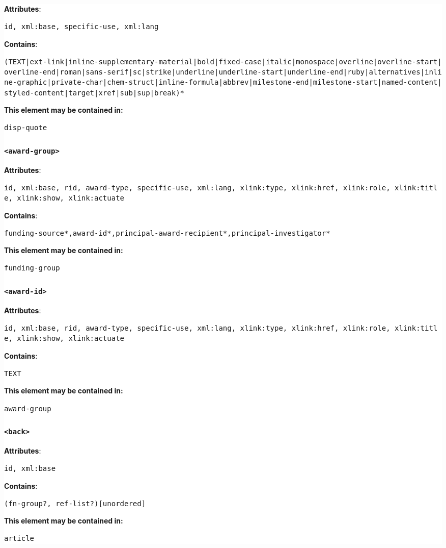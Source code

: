 **Attributes**:
<pre style="white-space:pre-wrap;">
id, xml:base, specific-use, xml:lang
</pre>
**Contains**:
<pre style="white-space:pre-wrap;">
(TEXT|ext-link|inline-supplementary-material|bold|fixed-case|italic|monospace|overline|overline-start|overline-end|roman|sans-serif|sc|strike|underline|underline-start|underline-end|ruby|alternatives|inline-graphic|private-char|chem-struct|inline-formula|abbrev|milestone-end|milestone-start|named-content|styled-content|target|xref|sub|sup|break)*
</pre>
**This element may be contained in:**
<pre style="white-space:pre-wrap;">
disp-quote
</pre>

### `<award-group>`

**Attributes**:
<pre style="white-space:pre-wrap;">
id, xml:base, rid, award-type, specific-use, xml:lang, xlink:type, xlink:href, xlink:role, xlink:title, xlink:show, xlink:actuate
</pre>
**Contains**:
<pre style="white-space:pre-wrap;">
funding-source*,award-id*,principal-award-recipient*,principal-investigator*
</pre>
**This element may be contained in:**
<pre style="white-space:pre-wrap;">
funding-group
</pre>

### `<award-id>`

**Attributes**:
<pre style="white-space:pre-wrap;">
id, xml:base, rid, award-type, specific-use, xml:lang, xlink:type, xlink:href, xlink:role, xlink:title, xlink:show, xlink:actuate
</pre>
**Contains**:
<pre style="white-space:pre-wrap;">
TEXT
</pre>
**This element may be contained in:**
<pre style="white-space:pre-wrap;">
award-group
</pre>

### `<back>`

**Attributes**:
<pre style="white-space:pre-wrap;">
id, xml:base
</pre>
**Contains**:
<pre style="white-space:pre-wrap;">
(fn-group?, ref-list?)[unordered]
</pre>
**This element may be contained in:**
<pre style="white-space:pre-wrap;">
article
</pre>
